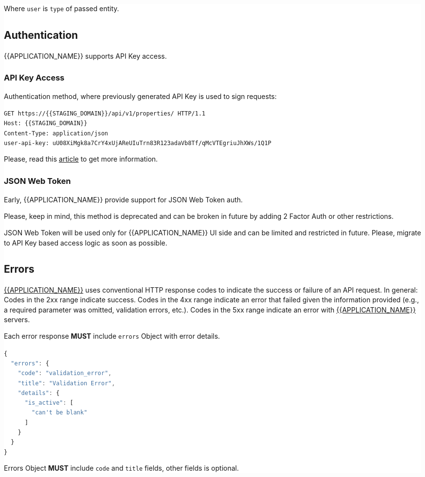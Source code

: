 Where `user` is `type` of passed entity.

## Authentication

{{APPLICATION_NAME}} supports API Key access.

### API Key Access

Authentication method, where previously generated API Key is used to sign requests:

```
GET https://{{STAGING_DOMAIN}}/api/v1/properties/ HTTP/1.1
Host: {{STAGING_DOMAIN}}
Content-Type: application/json
user-api-key: uU08XiMgk8a7CrY4xUjAReUIuTrn83R123adaVb8Tf/qMcVTEgriuJhXWs/1Q1P
```

Please, read this [article](api-key-access.md) to get more information.

### JSON Web Token

Early, {{APPLICATION_NAME}} provide support for JSON Web Token auth.

Please, keep in mind, this method is deprecated and can be broken in future by adding 2 Factor Auth or other restrictions.

JSON Web Token will be used only for {{APPLICATION_NAME}} UI side and can be limited and restricted in future. Please, migrate to API Key based access logic as soon as possible.

## Errors

[{{APPLICATION_NAME}}]({{APPLICATION_DOMAIN}}) uses conventional HTTP response codes to indicate the success or failure of an API request. In general: Codes in the 2xx range indicate success. Codes in the 4xx range indicate an error that failed given the information provided (e.g., a required parameter was omitted, validation errors, etc.). Codes in the 5xx range indicate an error with [{{APPLICATION_NAME}}]({{APPLICATION_DOMAIN}}) servers.

Each error response **MUST** include `errors` Object with error details.

```javascript
{
  "errors": {
    "code": "validation_error",
    "title": "Validation Error",
    "details": {
      "is_active": [
        "can't be blank"
      ]
    }
  }
}
```

Errors Object **MUST** include `code` and `title` fields, other fields is optional.
